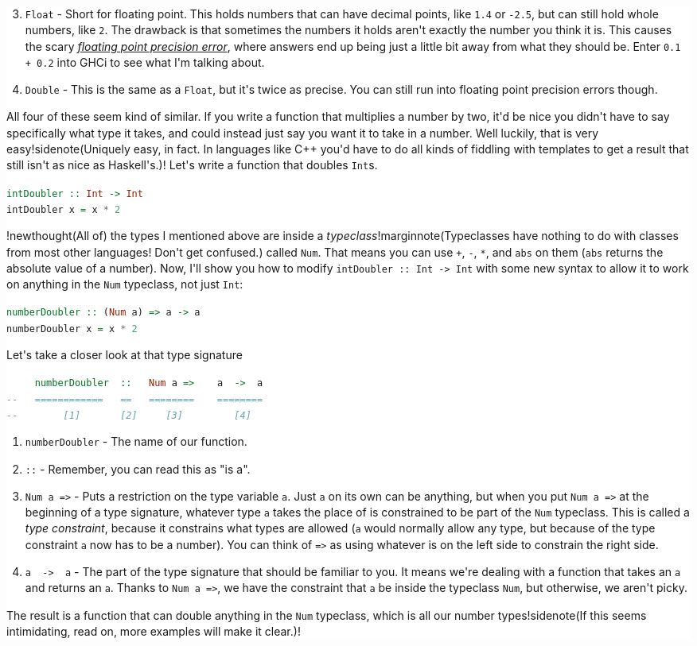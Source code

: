 3) `Float` - Short for floating point. This holds numbers that can have decimal points, like `1.4` or `-2.5`, but can still hold whole numbers, like `2`. The drawback is that sometimes the numbers it holds aren't exactly the number you think it is. This causes the scary [*floating point precision error*](https://stackoverflow.com/questions/2100490/floating-point-inaccuracy-examples), where answers end up being just a little bit away from what they should be. Enter `0.1 + 0.2` into GHCi to see what I'm talking about.

4) `Double` - This is the same as a `Float`, but it's twice as precise. You can still run into floating point precision errors though.

All four of these seem kind of similar. If you write a function that multiplies a number by two, it'd be nice you didn't have to say specifically what type it takes, and could instead just say you want it to take in a number. Well luckily, that is very easy!sidenote(Uniquely easy, in fact. In languages like C++ you'd have to do all kinds of fiddling with templates to get a result that still isn't as nice as Haskell's.)! Let's write a function that doubles `Int`s.

```haskell
intDoubler :: Int -> Int
intDoubler x = x * 2  
```

!newthought(All of) the types I mentioned above are inside a *typeclass*!marginnote(Typeclasses have nothing to do with classes from most other languages! Don't get confused.) called `Num`. That means you can use `+`, `-`, `*`, and `abs` on them (`abs` returns the absolute value of a number). Now, I'll show you how to modify `intDoubler :: Int -> Int` with some new syntax to allow it to work on anything in the `Num` typeclass, not just `Int`:

```haskell
numberDoubler :: (Num a) => a -> a
numberDoubler x = x * 2  
```

Let's take a closer look at that type signature

```haskell
     numberDoubler  ::   Num a =>    a  ->  a
--   ============   ==   ========    ========   
--        [1]       [2]     [3]         [4]
```

1) `numberDoubler` - The name of our function. 

2) `::` - Remember, you can read this as "is a".

3) `Num a =>` - Puts a restriction on the type variable `a`. Just `a` on its own can be anything, but when you put `Num a =>` at the beginning of a type signature, whatever type `a` takes the place of is constrained to be part of the `Num` typeclass. This is called a *type constraint*, because it constrains what types are allowed (`a` would normally allow any type, but because of the type constraint `a` now has to be a number). You can think of `=>` as using whatever is on the left side to constrain the right side.

4) `a  ->  a` - The part of the type signature that should be familiar to you. It means we're dealing with a function that takes an `a` and returns an `a`. Thanks to `Num a =>`, we have the constraint that `a` be inside the typeclass `Num`, but otherwise, we aren't picky.

The result is a function that can double anything in the `Num` typeclass, which is all our number types!sidenote(If this seems intimidating, read on, more examples will make it clear.)!
